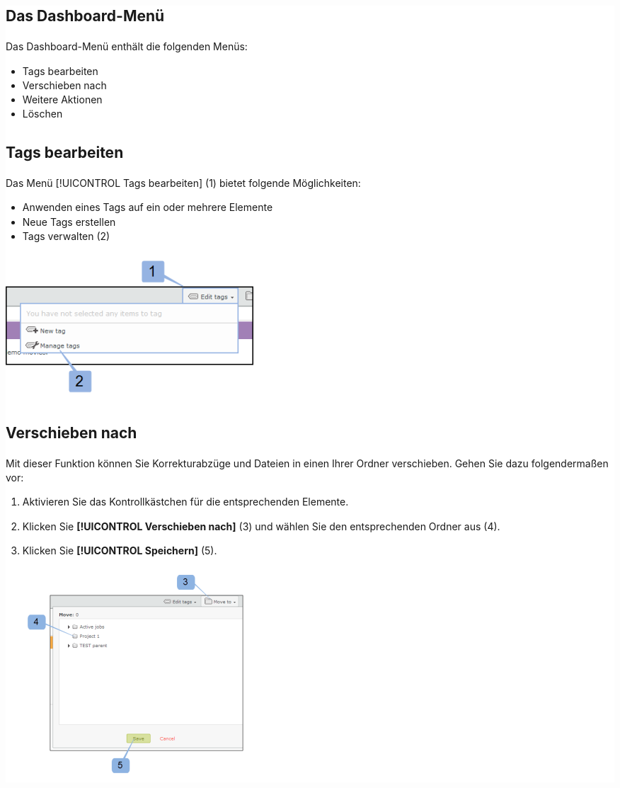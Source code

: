 ## Das Dashboard-Menü

Das Dashboard-Menü enthält die folgenden Menüs:

* Tags bearbeiten
* Verschieben nach
* Weitere Aktionen
* Löschen

## Tags bearbeiten

Das Menü [!UICONTROL Tags bearbeiten] (1) bietet folgende Möglichkeiten:

* Anwenden eines Tags auf ein oder mehrere Elemente
* Neue Tags erstellen
* Tags verwalten (2)

![Tags bearbeiten](assets/edit-tags-350x204.png)

## Verschieben nach

Mit dieser Funktion können Sie Korrekturabzüge und Dateien in einen Ihrer Ordner verschieben. Gehen Sie dazu folgendermaßen vor:

1. Aktivieren Sie das Kontrollkästchen für die entsprechenden Elemente.
1. Klicken Sie **[!UICONTROL Verschieben nach]** (3) und wählen Sie den entsprechenden Ordner aus (4).
1. Klicken Sie **[!UICONTROL Speichern]** (5).

   ![Verschieben nach](assets/move-to-350x297.png)

